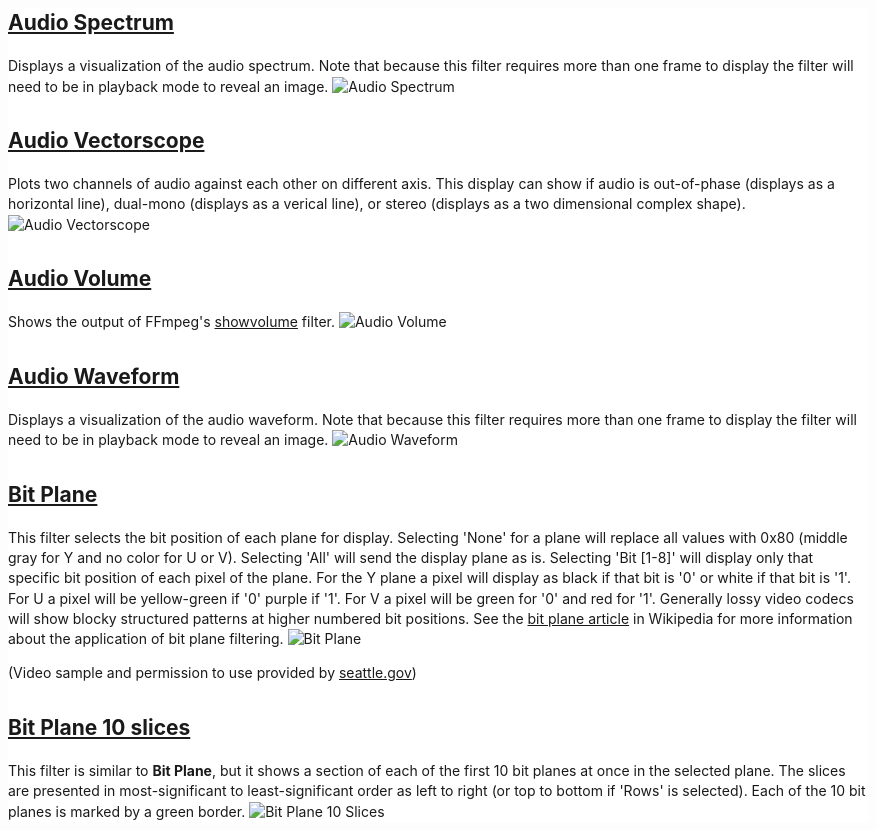 ## [Audio Spectrum](#audio-spectrum)

Displays a visualization of the audio spectrum. Note that because this filter requires more than one frame to display the filter will need to be in playback mode to reveal an image.
![Audio Spectrum](media/playbackfilter_audio_spectrum.jpg)

## [Audio Vectorscope](#audio-vectorscope)

Plots two channels of audio against each other on different axis. This display can show if audio is out-of-phase (displays as a horizontal line), dual-mono (displays as a verical line), or stereo (displays as a two dimensional complex shape).
![Audio Vectorscope](media/playbackfilter_audio-vectorscope.jpg)

## [Audio Volume](#audio-volume)

Shows the output of FFmpeg's [showvolume](https://ffmpeg.org/ffmpeg-filters.html#showvolume) filter.
![Audio Volume](media/playbackfilter_audio_volume.jpg)

## [Audio Waveform](#audio-waveform)

Displays a visualization of the audio waveform. Note that because this filter requires more than one frame to display the filter will need to be in playback mode to reveal an image.
![Audio Waveform](media/playbackfilter_audio_waveform.jpg)

## [Bit Plane](#bit-plane)

This filter selects the bit position of each plane for display. Selecting 'None' for a plane will replace all values with 0x80 (middle gray for Y and no color for U or V). Selecting 'All' will send the display plane as is. Selecting 'Bit [1-8]' will display only that specific bit position of each pixel of the plane. For the Y plane a pixel will display as black if that bit is '0' or white if that bit is '1'. For U a pixel will be yellow-green if '0' purple if '1'. For V a pixel will be green for '0' and red for '1'.
Generally lossy video codecs will show blocky structured patterns at higher numbered bit positions. See the [bit plane article](https://en.wikipedia.org/wiki/Bit_plane) in Wikipedia for more information about the application of bit plane filtering.
![Bit Plane](media/1A_seattle_parade_transfer_a_messedup-1.jpg)

(Video sample and permission to use provided by [seattle.gov](https://www.seattle.gov))

## [Bit Plane 10 slices](#bit-plane-10-slices)

This filter is similar to **Bit Plane**, but it shows a section of each of the first 10 bit planes at once in the selected plane. The slices are presented in most-significant to least-significant order as left to right (or top to bottom if 'Rows' is selected). Each of the 10 bit planes is marked by a green border.
![Bit Plane 10 Slices](media/playbackfilter_bit_plane_10_slices.jpg)
